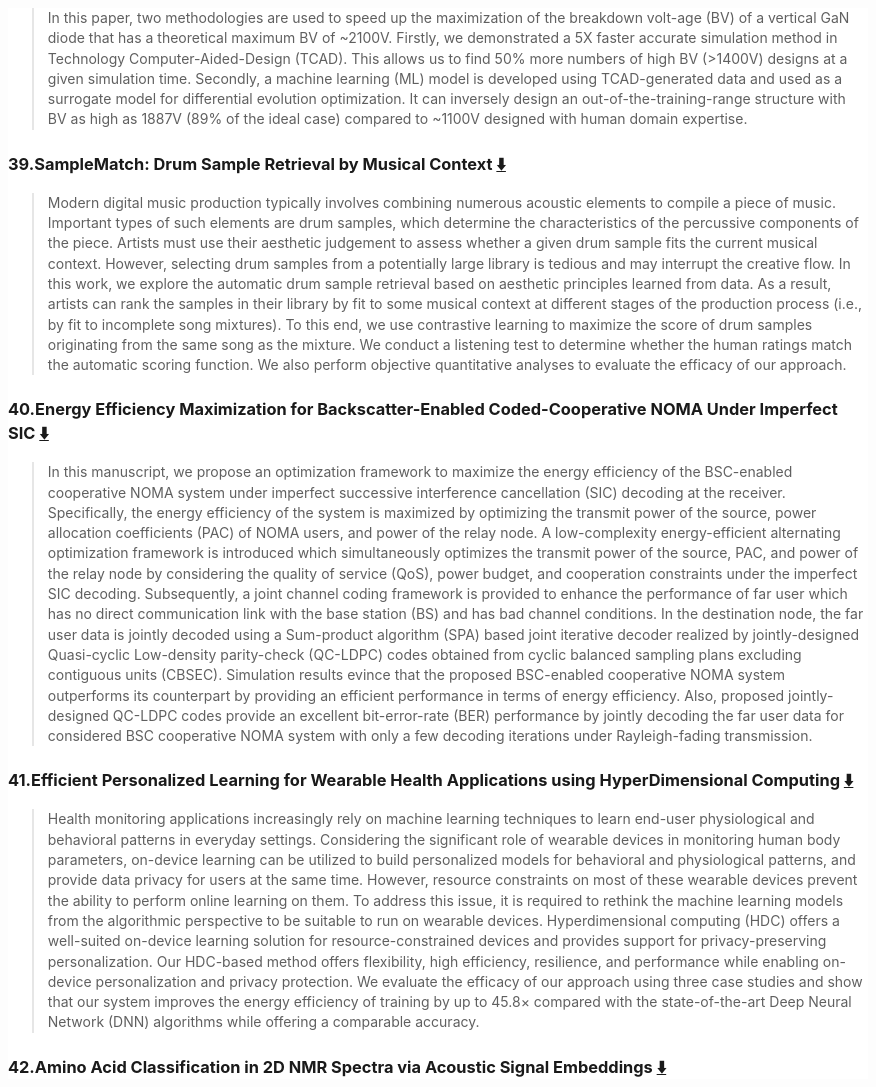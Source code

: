 >  In this paper, two methodologies are used to speed up the maximization of the breakdown volt-age (BV) of a vertical GaN diode that has a theoretical maximum BV of ~2100V. Firstly, we demonstrated a 5X faster accurate simulation method in Technology Computer-Aided-Design (TCAD). This allows us to find 50% more numbers of high BV (&gt;1400V) designs at a given simulation time. Secondly, a machine learning (ML) model is developed using TCAD-generated data and used as a surrogate model for differential evolution optimization. It can inversely design an out-of-the-training-range structure with BV as high as 1887V (89% of the ideal case) compared to ~1100V designed with human domain expertise.      
### 39.SampleMatch: Drum Sample Retrieval by Musical Context  [ :arrow_down: ](https://arxiv.org/pdf/2208.01141.pdf)
>  Modern digital music production typically involves combining numerous acoustic elements to compile a piece of music. Important types of such elements are drum samples, which determine the characteristics of the percussive components of the piece. Artists must use their aesthetic judgement to assess whether a given drum sample fits the current musical context. However, selecting drum samples from a potentially large library is tedious and may interrupt the creative flow. In this work, we explore the automatic drum sample retrieval based on aesthetic principles learned from data. As a result, artists can rank the samples in their library by fit to some musical context at different stages of the production process (i.e., by fit to incomplete song mixtures). To this end, we use contrastive learning to maximize the score of drum samples originating from the same song as the mixture. We conduct a listening test to determine whether the human ratings match the automatic scoring function. We also perform objective quantitative analyses to evaluate the efficacy of our approach.      
### 40.Energy Efficiency Maximization for Backscatter-Enabled Coded-Cooperative NOMA Under Imperfect SIC  [ :arrow_down: ](https://arxiv.org/pdf/2208.01123.pdf)
>  In this manuscript, we propose an optimization framework to maximize the energy efficiency of the BSC-enabled cooperative NOMA system under imperfect successive interference cancellation (SIC) decoding at the receiver. Specifically, the energy efficiency of the system is maximized by optimizing the transmit power of the source, power allocation coefficients (PAC) of NOMA users, and power of the relay node. A low-complexity energy-efficient alternating optimization framework is introduced which simultaneously optimizes the transmit power of the source, PAC, and power of the relay node by considering the quality of service (QoS), power budget, and cooperation constraints under the imperfect SIC decoding. Subsequently, a joint channel coding framework is provided to enhance the performance of far user which has no direct communication link with the base station (BS) and has bad channel conditions. In the destination node, the far user data is jointly decoded using a Sum-product algorithm (SPA) based joint iterative decoder realized by jointly-designed Quasi-cyclic Low-density parity-check (QC-LDPC) codes obtained from cyclic balanced sampling plans excluding contiguous units (CBSEC). Simulation results evince that the proposed BSC-enabled cooperative NOMA system outperforms its counterpart by providing an efficient performance in terms of energy efficiency. Also, proposed jointly-designed QC-LDPC codes provide an excellent bit-error-rate (BER) performance by jointly decoding the far user data for considered BSC cooperative NOMA system with only a few decoding iterations under Rayleigh-fading transmission.      
### 41.Efficient Personalized Learning for Wearable Health Applications using HyperDimensional Computing  [ :arrow_down: ](https://arxiv.org/pdf/2208.01095.pdf)
>  Health monitoring applications increasingly rely on machine learning techniques to learn end-user physiological and behavioral patterns in everyday settings. Considering the significant role of wearable devices in monitoring human body parameters, on-device learning can be utilized to build personalized models for behavioral and physiological patterns, and provide data privacy for users at the same time. However, resource constraints on most of these wearable devices prevent the ability to perform online learning on them. To address this issue, it is required to rethink the machine learning models from the algorithmic perspective to be suitable to run on wearable devices. Hyperdimensional computing (HDC) offers a well-suited on-device learning solution for resource-constrained devices and provides support for privacy-preserving personalization. Our HDC-based method offers flexibility, high efficiency, resilience, and performance while enabling on-device personalization and privacy protection. We evaluate the efficacy of our approach using three case studies and show that our system improves the energy efficiency of training by up to $45.8\times$ compared with the state-of-the-art Deep Neural Network (DNN) algorithms while offering a comparable accuracy.      
### 42.Amino Acid Classification in 2D NMR Spectra via Acoustic Signal Embeddings  [ :arrow_down: ](https://arxiv.org/pdf/2208.00935.pdf)